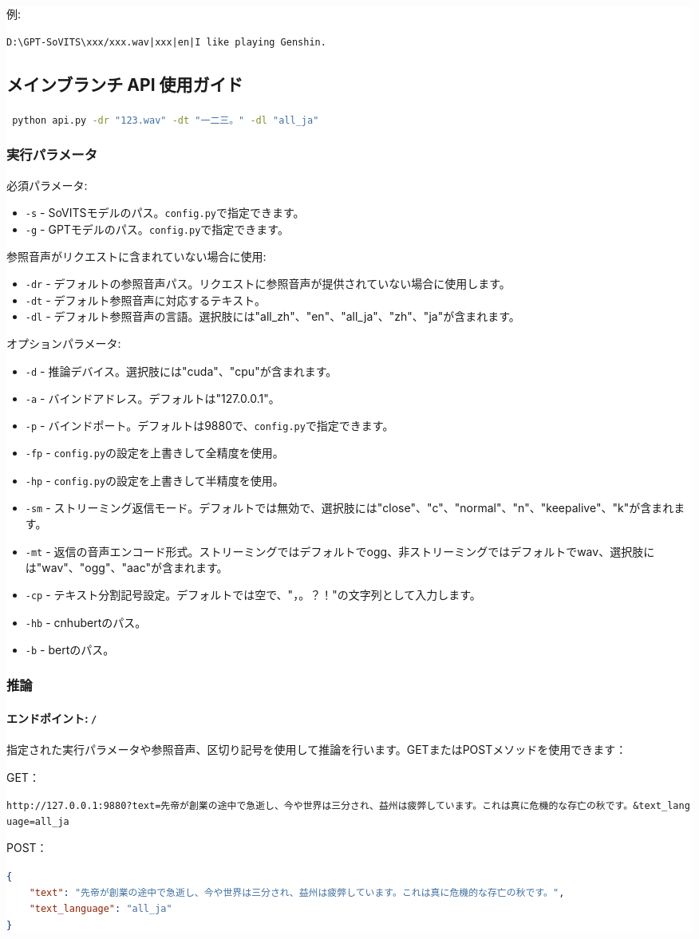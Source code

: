 例:

```
D:\GPT-SoVITS\xxx/xxx.wav|xxx|en|I like playing Genshin.
```

## メインブランチ API 使用ガイド

```bash
 python api.py -dr "123.wav" -dt "一二三。" -dl "all_ja"
 ```

### 実行パラメータ

必須パラメータ:
- `-s` - SoVITSモデルのパス。`config.py`で指定できます。
- `-g` - GPTモデルのパス。`config.py`で指定できます。

参照音声がリクエストに含まれていない場合に使用:
- `-dr` - デフォルトの参照音声パス。リクエストに参照音声が提供されていない場合に使用します。
- `-dt` - デフォルト参照音声に対応するテキスト。
- `-dl` - デフォルト参照音声の言語。選択肢には"all_zh"、"en"、"all_ja"、"zh"、"ja"が含まれます。

オプションパラメータ:
- `-d` - 推論デバイス。選択肢には"cuda"、"cpu"が含まれます。
- `-a` - バインドアドレス。デフォルトは"127.0.0.1"。
- `-p` - バインドポート。デフォルトは9880で、`config.py`で指定できます。
- `-fp` - `config.py`の設定を上書きして全精度を使用。
- `-hp` - `config.py`の設定を上書きして半精度を使用。
- `-sm` - ストリーミング返信モード。デフォルトでは無効で、選択肢には"close"、"c"、"normal"、"n"、"keepalive"、"k"が含まれます。
- `-mt` - 返信の音声エンコード形式。ストリーミングではデフォルトでogg、非ストリーミングではデフォルトでwav、選択肢には"wav"、"ogg"、"aac"が含まれます。
- `-cp` - テキスト分割記号設定。デフォルトでは空で、"，。？！"の文字列として入力します。

- `-hb` - cnhubertのパス。
- `-b` - bertのパス。

### 推論

#### エンドポイント: `/`

指定された実行パラメータや参照音声、区切り記号を使用して推論を行います。GETまたはPOSTメソッドを使用できます：

GET：

`
http://127.0.0.1:9880?text=先帝が創業の途中で急逝し、今や世界は三分され、益州は疲弊しています。これは真に危機的な存亡の秋です。&text_language=all_ja
`

POST：

```json
{
    "text": "先帝が創業の途中で急逝し、今や世界は三分され、益州は疲弊しています。これは真に危機的な存亡の秋です。",
    "text_language": "all_ja"
}
```
